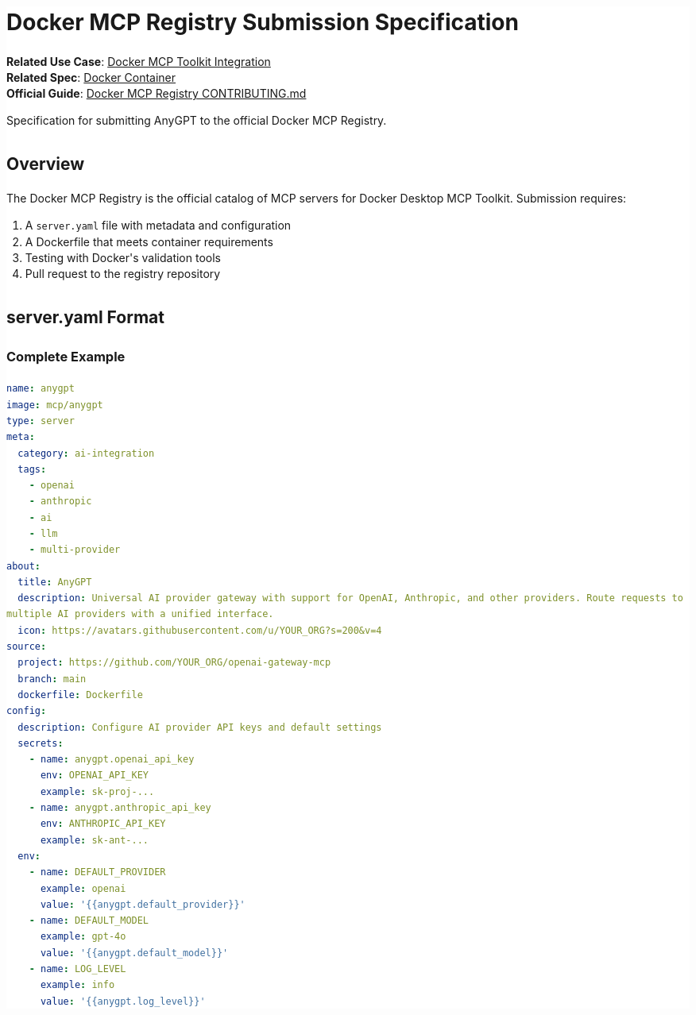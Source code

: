 # Docker MCP Registry Submission Specification

**Related Use Case**: [Docker MCP Toolkit Integration](../use-cases/docker-mcp-toolkit.md)  
**Related Spec**: [Docker Container](./docker-container.md)  
**Official Guide**: [Docker MCP Registry CONTRIBUTING.md](https://github.com/docker/mcp-registry/blob/main/CONTRIBUTING.md)

Specification for submitting AnyGPT to the official Docker MCP Registry.

## Overview

The Docker MCP Registry is the official catalog of MCP servers for Docker Desktop MCP Toolkit. Submission requires:

1. A `server.yaml` file with metadata and configuration
2. A Dockerfile that meets container requirements
3. Testing with Docker's validation tools
4. Pull request to the registry repository

## server.yaml Format

### Complete Example

```yaml
name: anygpt
image: mcp/anygpt
type: server
meta:
  category: ai-integration
  tags:
    - openai
    - anthropic
    - ai
    - llm
    - multi-provider
about:
  title: AnyGPT
  description: Universal AI provider gateway with support for OpenAI, Anthropic, and other providers. Route requests to multiple AI providers with a unified interface.
  icon: https://avatars.githubusercontent.com/u/YOUR_ORG?s=200&v=4
source:
  project: https://github.com/YOUR_ORG/openai-gateway-mcp
  branch: main
  dockerfile: Dockerfile
config:
  description: Configure AI provider API keys and default settings
  secrets:
    - name: anygpt.openai_api_key
      env: OPENAI_API_KEY
      example: sk-proj-...
    - name: anygpt.anthropic_api_key
      env: ANTHROPIC_API_KEY
      example: sk-ant-...
  env:
    - name: DEFAULT_PROVIDER
      example: openai
      value: '{{anygpt.default_provider}}'
    - name: DEFAULT_MODEL
      example: gpt-4o
      value: '{{anygpt.default_model}}'
    - name: LOG_LEVEL
      example: info
      value: '{{anygpt.log_level}}'
```